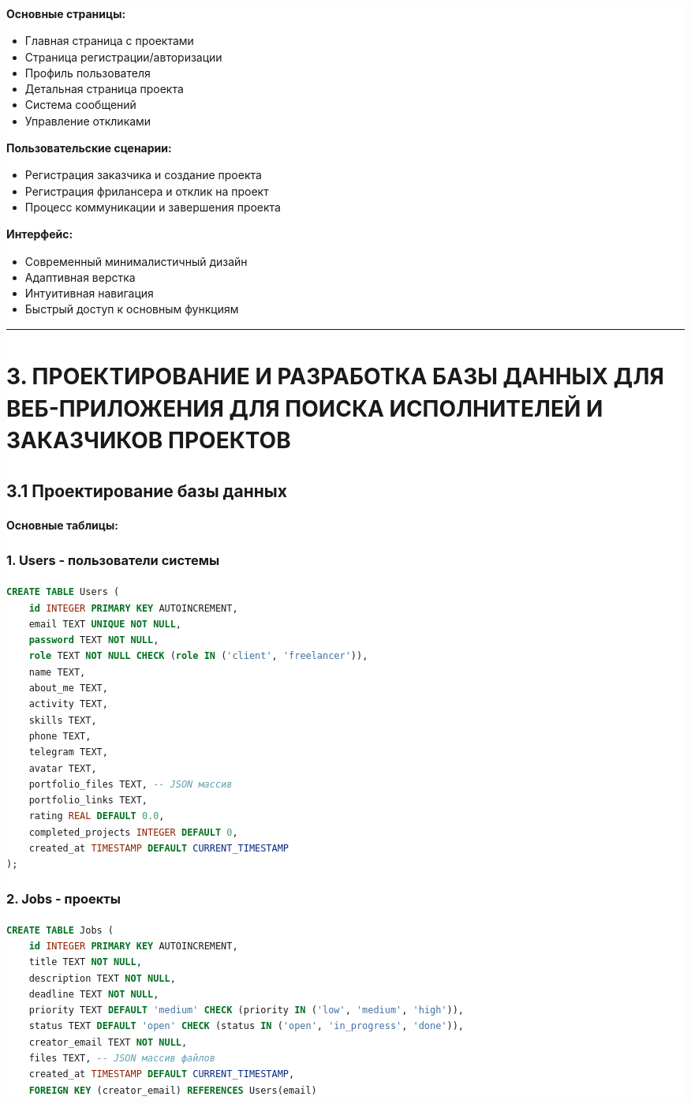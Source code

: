**Основные страницы:**
- Главная страница с проектами
- Страница регистрации/авторизации
- Профиль пользователя
- Детальная страница проекта
- Система сообщений
- Управление откликами

**Пользовательские сценарии:**
- Регистрация заказчика и создание проекта
- Регистрация фрилансера и отклик на проект
- Процесс коммуникации и завершения проекта

**Интерфейс:**
- Современный минималистичный дизайн
- Адаптивная верстка
- Интуитивная навигация
- Быстрый доступ к основным функциям

---

# 3. ПРОЕКТИРОВАНИЕ И РАЗРАБОТКА БАЗЫ ДАННЫХ ДЛЯ ВЕБ-ПРИЛОЖЕНИЯ ДЛЯ ПОИСКА ИСПОЛНИТЕЛЕЙ И ЗАКАЗЧИКОВ ПРОЕКТОВ

## 3.1 Проектирование базы данных

**Основные таблицы:**

### 1. Users - пользователи системы
```sql
CREATE TABLE Users (
    id INTEGER PRIMARY KEY AUTOINCREMENT,
    email TEXT UNIQUE NOT NULL,
    password TEXT NOT NULL,
    role TEXT NOT NULL CHECK (role IN ('client', 'freelancer')),
    name TEXT,
    about_me TEXT,
    activity TEXT,
    skills TEXT,
    phone TEXT,
    telegram TEXT,
    avatar TEXT,
    portfolio_files TEXT, -- JSON массив
    portfolio_links TEXT,
    rating REAL DEFAULT 0.0,
    completed_projects INTEGER DEFAULT 0,
    created_at TIMESTAMP DEFAULT CURRENT_TIMESTAMP
);
```

### 2. Jobs - проекты
```sql
CREATE TABLE Jobs (
    id INTEGER PRIMARY KEY AUTOINCREMENT,
    title TEXT NOT NULL,
    description TEXT NOT NULL,
    deadline TEXT NOT NULL,
    priority TEXT DEFAULT 'medium' CHECK (priority IN ('low', 'medium', 'high')),
    status TEXT DEFAULT 'open' CHECK (status IN ('open', 'in_progress', 'done')),
    creator_email TEXT NOT NULL,
    files TEXT, -- JSON массив файлов
    created_at TIMESTAMP DEFAULT CURRENT_TIMESTAMP,
    FOREIGN KEY (creator_email) REFERENCES Users(email)
```